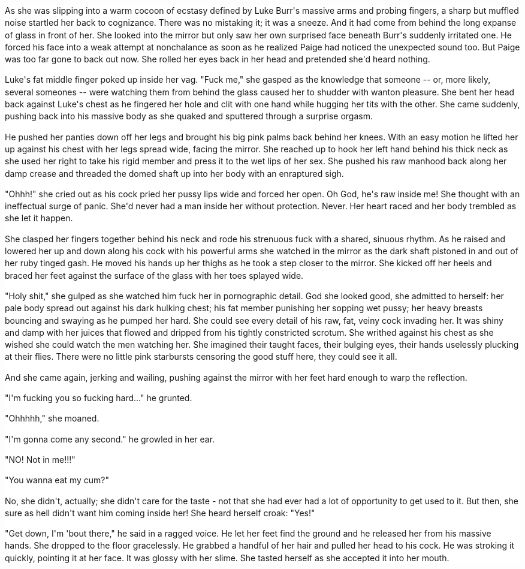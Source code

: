  As she was slipping into a warm cocoon of ecstasy defined by Luke Burr's massive arms and probing fingers, a sharp but muffled noise startled her back to cognizance. There was no mistaking it; it was a sneeze. And it had come from behind the long expanse of glass in front of her. She looked into the mirror but only saw her own surprised face beneath Burr's suddenly irritated one. He forced his face into a weak attempt at nonchalance as soon as he realized Paige had noticed the unexpected sound too. But Paige was too far gone to back out now. She rolled her eyes back in her head and pretended she'd heard nothing. 

 Luke's fat middle finger poked up inside her vag. "Fuck me," she gasped as the knowledge that someone -- or, more likely, several someones -- were watching them from behind the glass caused her to shudder with wanton pleasure. She bent her head back against Luke's chest as he fingered her hole and clit with one hand while hugging her tits with the other. She came suddenly, pushing back into his massive body as she quaked and sputtered through a surprise orgasm. 

 He pushed her panties down off her legs and brought his big pink palms back behind her knees. With an easy motion he lifted her up against his chest with her legs spread wide, facing the mirror. She reached up to hook her left hand behind his thick neck as she used her right to take his rigid member and press it to the wet lips of her sex. She pushed his raw manhood back along her damp crease and threaded the domed shaft up into her body with an enraptured sigh. 

 "Ohhh!" she cried out as his cock pried her pussy lips wide and forced her open. Oh God, he's raw inside me! She thought with an ineffectual surge of panic. She'd never had a man inside her without protection. Never. Her heart raced and her body trembled as she let it happen. 

 She clasped her fingers together behind his neck and rode his strenuous fuck with a shared, sinuous rhythm. As he raised and lowered her up and down along his cock with his powerful arms she watched in the mirror as the dark shaft pistoned in and out of her ruby tinged gash. He moved his hands up her thighs as he took a step closer to the mirror. She kicked off her heels and braced her feet against the surface of the glass with her toes splayed wide. 

 "Holy shit," she gulped as she watched him fuck her in pornographic detail. God she looked good, she admitted to herself: her pale body spread out against his dark hulking chest; his fat member punishing her sopping wet pussy; her heavy breasts bouncing and swaying as he pumped her hard. She could see every detail of his raw, fat, veiny cock invading her. It was shiny and damp with her juices that flowed and dripped from his tightly constricted scrotum. She writhed against his chest as she wished she could watch the men watching her. She imagined their taught faces, their bulging eyes, their hands uselessly plucking at their flies. There were no little pink starbursts censoring the good stuff here, they could see it all. 

 And she came again, jerking and wailing, pushing against the mirror with her feet hard enough to warp the reflection. 

 "I'm fucking you so fucking hard..." he grunted. 

 "Ohhhhh," she moaned. 

 "I'm gonna come any second." he growled in her ear. 

 "NO! Not in me!!!" 

 "You wanna eat my cum?" 

 No, she didn't, actually; she didn't care for the taste - not that she had ever had a lot of opportunity to get used to it. But then, she sure as hell didn't want him coming inside her! She heard herself croak: "Yes!" 

 "Get down, I'm 'bout there," he said in a ragged voice. He let her feet find the ground and he released her from his massive hands. She dropped to the floor gracelessly. He grabbed a handful of her hair and pulled her head to his cock. He was stroking it quickly, pointing it at her face. It was glossy with her slime. She tasted herself as she accepted it into her mouth. 
